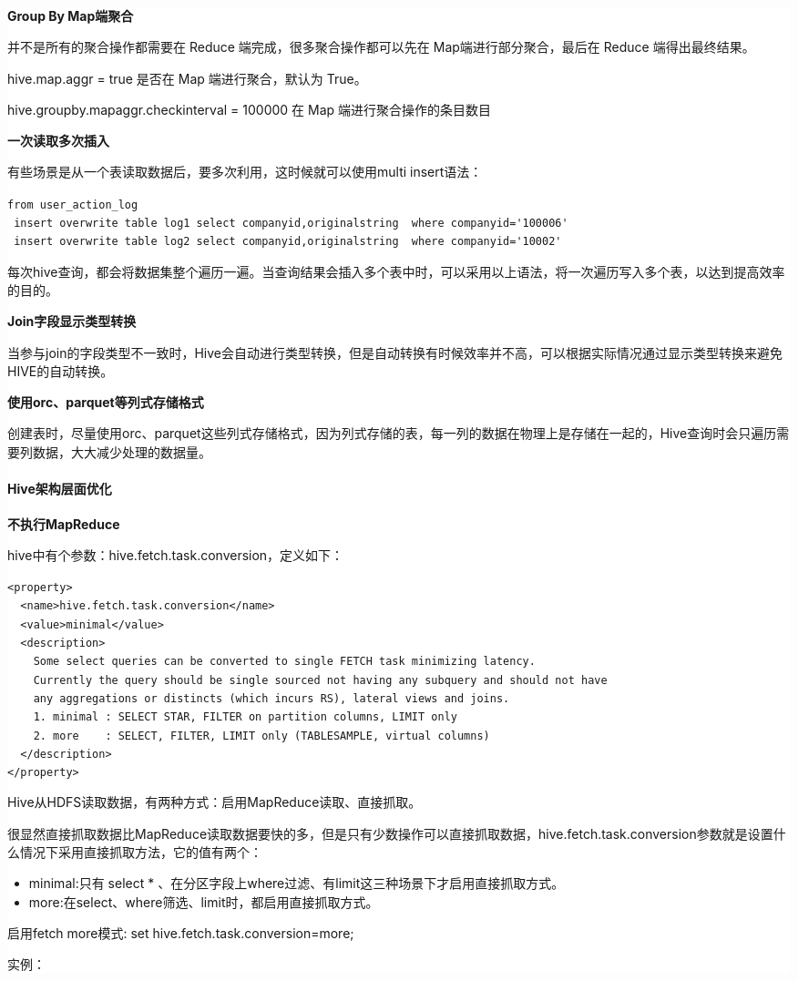 **Group By Map端聚合**

并不是所有的聚合操作都需要在 Reduce 端完成，很多聚合操作都可以先在 Map端进行部分聚合，最后在 Reduce 端得出最终结果。

hive.map.aggr = true 是否在 Map 端进行聚合，默认为 True。

hive.groupby.mapaggr.checkinterval = 100000 在 Map 端进行聚合操作的条目数目

**一次读取多次插入**

有些场景是从一个表读取数据后，要多次利用，这时候就可以使用multi insert语法：

```
from user_action_log
 insert overwrite table log1 select companyid,originalstring  where companyid='100006'
 insert overwrite table log2 select companyid,originalstring  where companyid='10002'

```

每次hive查询，都会将数据集整个遍历一遍。当查询结果会插入多个表中时，可以采用以上语法，将一次遍历写入多个表，以达到提高效率的目的。

**Join字段显示类型转换**

当参与join的字段类型不一致时，Hive会自动进行类型转换，但是自动转换有时候效率并不高，可以根据实际情况通过显示类型转换来避免HIVE的自动转换。

**使用orc、parquet等列式存储格式**

创建表时，尽量使用orc、parquet这些列式存储格式，因为列式存储的表，每一列的数据在物理上是存储在一起的，Hive查询时会只遍历需要列数据，大大减少处理的数据量。

#### Hive架构层面优化

**不执行MapReduce**

hive中有个参数：hive.fetch.task.conversion，定义如下：

```
<property>
  <name>hive.fetch.task.conversion</name>
  <value>minimal</value>
  <description>
    Some select queries can be converted to single FETCH task minimizing latency.
    Currently the query should be single sourced not having any subquery and should not have
    any aggregations or distincts (which incurs RS), lateral views and joins.
    1. minimal : SELECT STAR, FILTER on partition columns, LIMIT only
    2. more    : SELECT, FILTER, LIMIT only (TABLESAMPLE, virtual columns)
  </description>
</property>

```

Hive从HDFS读取数据，有两种方式：启用MapReduce读取、直接抓取。

很显然直接抓取数据比MapReduce读取数据要快的多，但是只有少数操作可以直接抓取数据，hive.fetch.task.conversion参数就是设置什么情况下采用直接抓取方法，它的值有两个：

- minimal:只有 select * 、在分区字段上where过滤、有limit这三种场景下才启用直接抓取方式。
- more:在select、where筛选、limit时，都启用直接抓取方式。

启用fetch more模式: set hive.fetch.task.conversion=more;

实例：
